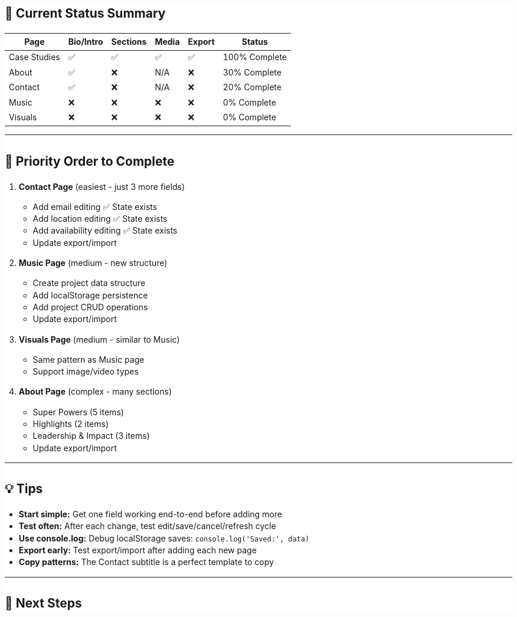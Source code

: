 
## 📝 Current Status Summary

| Page | Bio/Intro | Sections | Media | Export | Status |
|------|-----------|----------|-------|--------|--------|
| Case Studies | ✅ | ✅ | ✅ | ✅ | 100% Complete |
| About | ✅ | ❌ | N/A | ❌ | 30% Complete |
| Contact | ✅ | ❌ | N/A | ❌ | 20% Complete |
| Music | ❌ | ❌ | ❌ | ❌ | 0% Complete |
| Visuals | ❌ | ❌ | ❌ | ❌ | 0% Complete |

---

## 🚀 Priority Order to Complete

1. **Contact Page** (easiest - just 3 more fields)
   - Add email editing ✅ State exists
   - Add location editing ✅ State exists
   - Add availability editing ✅ State exists
   - Update export/import

2. **Music Page** (medium - new structure)
   - Create project data structure
   - Add localStorage persistence
   - Add project CRUD operations
   - Update export/import

3. **Visuals Page** (medium - similar to Music)
   - Same pattern as Music page
   - Support image/video types

4. **About Page** (complex - many sections)
   - Super Powers (5 items)
   - Highlights (2 items)
   - Leadership & Impact (3 items)
   - Update export/import

---

## 💡 Tips

- **Start simple:** Get one field working end-to-end before adding more
- **Test often:** After each change, test edit/save/cancel/refresh cycle
- **Use console.log:** Debug localStorage saves: `console.log('Saved:', data)`
- **Export early:** Test export/import after adding each new page
- **Copy patterns:** The Contact subtitle is a perfect template to copy

---

## 🎯 Next Steps
